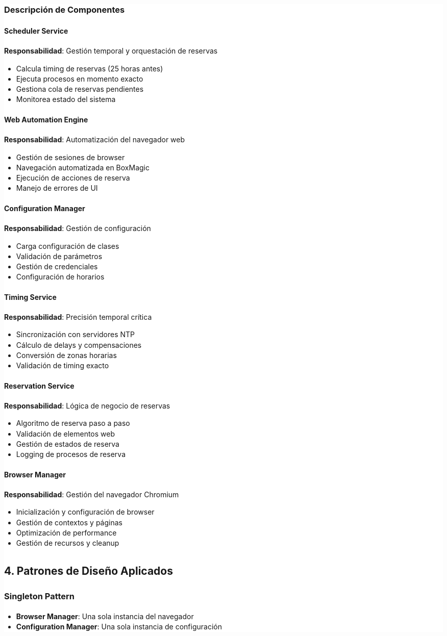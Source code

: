 ### Descripción de Componentes

#### Scheduler Service
**Responsabilidad**: Gestión temporal y orquestación de reservas
- Calcula timing de reservas (25 horas antes)
- Ejecuta procesos en momento exacto
- Gestiona cola de reservas pendientes
- Monitorea estado del sistema

#### Web Automation Engine  
**Responsabilidad**: Automatización del navegador web
- Gestión de sesiones de browser
- Navegación automatizada en BoxMagic
- Ejecución de acciones de reserva
- Manejo de errores de UI

#### Configuration Manager
**Responsabilidad**: Gestión de configuración
- Carga configuración de clases
- Validación de parámetros
- Gestión de credenciales
- Configuración de horarios

#### Timing Service
**Responsabilidad**: Precisión temporal crítica
- Sincronización con servidores NTP
- Cálculo de delays y compensaciones
- Conversión de zonas horarias
- Validación de timing exacto

#### Reservation Service
**Responsabilidad**: Lógica de negocio de reservas
- Algoritmo de reserva paso a paso
- Validación de elementos web
- Gestión de estados de reserva
- Logging de procesos de reserva

#### Browser Manager
**Responsabilidad**: Gestión del navegador Chromium
- Inicialización y configuración de browser
- Gestión de contextos y páginas
- Optimización de performance
- Gestión de recursos y cleanup

## 4. Patrones de Diseño Aplicados

### Singleton Pattern
- **Browser Manager**: Una sola instancia del navegador
- **Configuration Manager**: Una sola instancia de configuración
